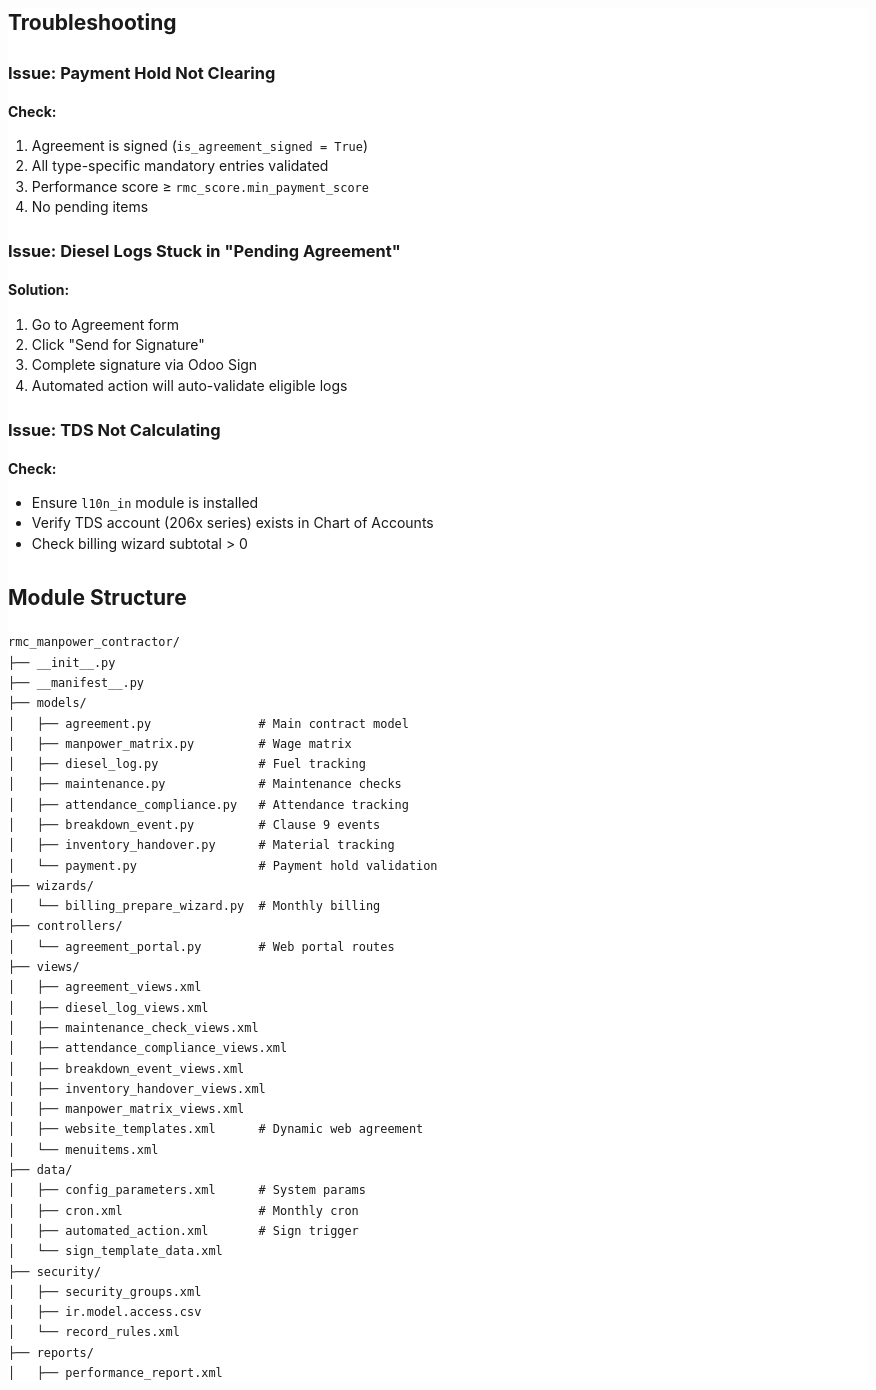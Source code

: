 ## Troubleshooting

### Issue: Payment Hold Not Clearing
**Check:**
1. Agreement is signed (`is_agreement_signed = True`)
2. All type-specific mandatory entries validated
3. Performance score ≥ `rmc_score.min_payment_score`
4. No pending items

### Issue: Diesel Logs Stuck in "Pending Agreement"
**Solution:**
1. Go to Agreement form
2. Click "Send for Signature"
3. Complete signature via Odoo Sign
4. Automated action will auto-validate eligible logs

### Issue: TDS Not Calculating
**Check:**
- Ensure `l10n_in` module is installed
- Verify TDS account (206x series) exists in Chart of Accounts
- Check billing wizard subtotal > 0

## Module Structure
```
rmc_manpower_contractor/
├── __init__.py
├── __manifest__.py
├── models/
│   ├── agreement.py               # Main contract model
│   ├── manpower_matrix.py         # Wage matrix
│   ├── diesel_log.py              # Fuel tracking
│   ├── maintenance.py             # Maintenance checks
│   ├── attendance_compliance.py   # Attendance tracking
│   ├── breakdown_event.py         # Clause 9 events
│   ├── inventory_handover.py      # Material tracking
│   └── payment.py                 # Payment hold validation
├── wizards/
│   └── billing_prepare_wizard.py  # Monthly billing
├── controllers/
│   └── agreement_portal.py        # Web portal routes
├── views/
│   ├── agreement_views.xml
│   ├── diesel_log_views.xml
│   ├── maintenance_check_views.xml
│   ├── attendance_compliance_views.xml
│   ├── breakdown_event_views.xml
│   ├── inventory_handover_views.xml
│   ├── manpower_matrix_views.xml
│   ├── website_templates.xml      # Dynamic web agreement
│   └── menuitems.xml
├── data/
│   ├── config_parameters.xml      # System params
│   ├── cron.xml                   # Monthly cron
│   ├── automated_action.xml       # Sign trigger
│   └── sign_template_data.xml
├── security/
│   ├── security_groups.xml
│   ├── ir.model.access.csv
│   └── record_rules.xml
├── reports/
│   ├── performance_report.xml
```